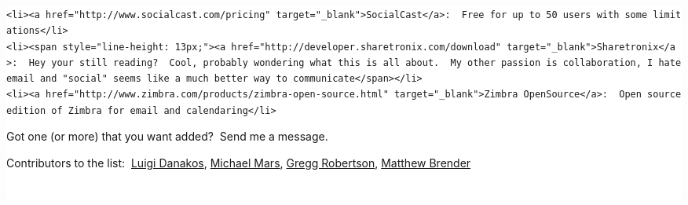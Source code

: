 	<li><a href="http://www.socialcast.com/pricing" target="_blank">SocialCast</a>:  Free for up to 50 users with some limitations</li>
	<li><span style="line-height: 13px;"><a href="http://developer.sharetronix.com/download" target="_blank">Sharetronix</a>:  Hey your still reading?  Cool, probably wondering what this is all about.  My other passion is collaboration, I hate email and "social" seems like a much better way to communicate</span></li>
	<li><a href="http://www.zimbra.com/products/zimbra-open-source.html" target="_blank">Zimbra OpenSource</a>:  Open source edition of Zimbra for email and calendaring</li>
</ul>
Got one (or more) that you want added?  Send me a message.

Contributors to the list:  <a href="https://twitter.com/NerdBlurt" target="_blank">Luigi Danakos</a>, <a href="https://twitter.com/mmars" target="_blank">Michael Mars</a>, <a href="https://twitter.com/GreggRobertson5">Gregg Robertson</a>, <a href="http://twitter.com/mjbrender" target="_blank">Matthew Brender</a>

&nbsp;